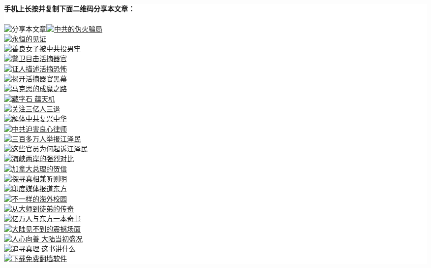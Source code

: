 <strong>手机上长按并复制下面二维码分享本文章：</strong><br><br><img src="https://quickchart.io/qr?size=256&text=https://github.com/1992513/djy/blob/master/gb/23/12/4/n14129882.md%231" title="分享本文章"></td><td VALIGN=TOP><a href="https://github.com/1992513/djy/blob/master/gb/16/1/21/n4622075.md?dfh#1" target="_blank"><img src="https://raw.githubusercontent.com/1992513/djy/master/gb/300/wei-f1.jpg" title="中共的伪火骗局"  alt="中共的伪火骗局"></a><br><a href="https://github.com/1992513/www/blob/master/README.md?dfh#9" target="_blank"><img src="https://raw.githubusercontent.com/1992513/djy/master/gb/300/yong-h.jpg" title="永恒的见证"  alt="永恒的见证"></a><br><a href="https://github.com/1992513/djy/blob/master/gb/13/9/29/n3974789.md?dfh#1" target="_blank"><img src="https://raw.githubusercontent.com/1992513/djy/master/gb/300/shang-lnz.jpg" title="善良女子被中共投男牢"  alt="善良女子被中共投男牢"></a><br><a href="https://github.com/1992513/djy/blob/master/gb/16/3/16/n4663449.md?dfh#1" target="_blank"><img src="https://raw.githubusercontent.com/1992513/djy/master/gb/300/huo-z3.jpg" title="警卫目击活摘器官"  alt="警卫目击活摘器官"></a><br><a href="https://github.com/1992513/djy/blob/master/gb/16/8/7/n8177641.md?dfh#1" target="_blank"><img src="https://raw.githubusercontent.com/1992513/djy/master/gb/300/huo-z4.jpg" title="证人描述活摘恐怖"  alt="证人描述活摘恐怖"></a><br><a href="https://github.com/1992513/djy/blob/master/gb/10/4/19/n2881569.md?dfh#1" target="_blank"><img src="https://raw.githubusercontent.com/1992513/djy/master/gb/300/huo-z1.jpg" title="揭开活摘器官黑幕"  alt="揭开活摘器官黑幕"></a><br><a href="https://github.com/1992513/djy/blob/master/gb/10/11/7/n3077476.md?dfh#1" target="_blank"><img src="https://raw.githubusercontent.com/1992513/djy/master/gb/300/ma-ks.jpg" title="马克思的成魔之路"  alt="马克思的成魔之路"></a><br><a href="https://github.com/1992513/djy/blob/master/gb/14/6/9/n4173977.md?dfh#1" target="_blank"><img src="https://raw.githubusercontent.com/1992513/djy/master/gb/300/chang-zs.jpg" title="藏字石 蕴天机"  alt="藏字石 蕴天机"></a><br><a href="https://github.com/1992513/djy/blob/master/gb/18/5/10/n10381511.md?dfh#1" target="_blank"><img src="https://raw.githubusercontent.com/1992513/djy/master/gb/300/st1.jpg" title="关注三亿人三退"  alt="关注三亿人三退"></a><br><a href="https://github.com/1992513/djy/blob/master/gb/18/3/21/n10237682.md?dfh#1" target="_blank"><img src="https://raw.githubusercontent.com/1992513/djy/master/gb/300/jie-t.jpg" title="解体中共复兴中华"  alt="解体中共复兴中华"></a><br><a href="https://github.com/1992513/djy/blob/master/gb/9/2/9/n2422991.md?dfh#1" target="_blank"><img src="https://raw.githubusercontent.com/1992513/djy/master/gb/300/gao-zs.jpg" title="中共迫害良心律师"  alt="中共迫害良心律师"></a><br><a href="https://github.com/1992513/djy/blob/master/gb/18/12/9/n10900044.md?dfh#1" target="_blank"><img src="https://raw.githubusercontent.com/1992513/djy/master/gb/300/sj1.jpg" title="三百多万人举报江泽民"  alt="三百多万人举报江泽民"></a><br><a href="https://github.com/1992513/djy/blob/master/gb/18/8/28/n10672014.md?dfh#1" target="_blank"><img src="https://raw.githubusercontent.com/1992513/djy/master/gb/300/sj2.jpg" title="这些官员为何起诉江泽民"  alt="这些官员为何起诉江泽民"></a><br><a href="https://github.com/1992513/djy/blob/master/gb/8/12/18/n2367165.md?dfh#1" target="_blank"><img src="https://raw.githubusercontent.com/1992513/djy/master/gb/300/liangan.jpg" title="海峡两岸的强烈对比"  alt="海峡两岸的强烈对比"></a><br><a href="https://github.com/1992513/djy/blob/master/gb/15/12/10/n4593139.md?dfh#1" target="_blank"><img src="https://raw.githubusercontent.com/1992513/djy/master/gb/300/jia-ndzl.jpg" title="加拿大总理的贺信"  alt="加拿大总理的贺信"></a><br><a href="https://github.com/1992513/djy/blob/master/gb/11/6/17/n3289382.md?dfh#1" target="_blank"><img src="https://raw.githubusercontent.com/1992513/djy/master/gb/300/xiao-wd.jpg" title="探寻真相兼听则明"  alt="探寻真相兼听则明"></a><br><a href="https://github.com/1992513/djy/blob/master/gb/18/10/27/n10812623.md?dfh#1" target="_blank"><img src="https://raw.githubusercontent.com/1992513/djy/master/gb/300/yindu.jpg" title="印度媒体报道东方"  alt="印度媒体报道东方"></a><br><a href="https://github.com/1992513/djy/blob/master/gb/18/6/9/n10469652.md?dfh#1" target="_blank"><img src="https://raw.githubusercontent.com/1992513/djy/master/gb/300/xie-j.jpg" title="不一样的海外校园"  alt="不一样的海外校园"></a><br><a href="https://github.com/1992513/djy/blob/master/gb/7/4/5/n1669415.md?dfh#1" target="_blank"><img src="https://raw.githubusercontent.com/1992513/djy/master/gb/300/li-up.jpg" title="从大师到徒弟的传奇"  alt="从大师到徒弟的传奇"></a><br><a href="https://github.com/1992513/djy/blob/master/gb/17/5/26/n9191512.md?dfh#1" target="_blank"><img src="https://raw.githubusercontent.com/1992513/djy/master/gb/300/zfl2.jpg" title="亿万人与东方一本奇书"  alt="亿万人与东方一本奇书"></a><br><a href="https://github.com/1992513/djy/blob/master/gb/13/11/27/n4020290.md?dfh#1" target="_blank"><img src="https://raw.githubusercontent.com/1992513/djy/master/gb/300/zhen-h.jpg" title="大陆见不到的震撼场面"  alt="大陆见不到的震撼场面"></a><br><a href="https://github.com/1992513/djy/blob/master/gb/15/7/17/n4482910.md?dfh#1" target="_blank"><img src="https://raw.githubusercontent.com/1992513/djy/master/gb/300/dalu-sk.jpg" title="人心向善 大陆当初盛况"  alt="人心向善 大陆当初盛况"></a><br><a href="https://github.com/1992513/djy/blob/master/gb/19/1/5/n10955468.md?dfh#1" target="_blank"><img src="https://raw.githubusercontent.com/1992513/djy/master/gb/300/zfl1.jpg" title="追寻真理 这书讲什么"  alt="追寻真理 这书讲什么"></a><br><a href="https://github.com/1992513/www/blob/master/README.md?dfh#1" target="_blank"><img src="https://raw.githubusercontent.com/1992513/djy/master/gb/300/fq1.jpg" title="下载免费翻墙软件"  alt="下载免费翻墙软件"></a><br></td></tr></table>
